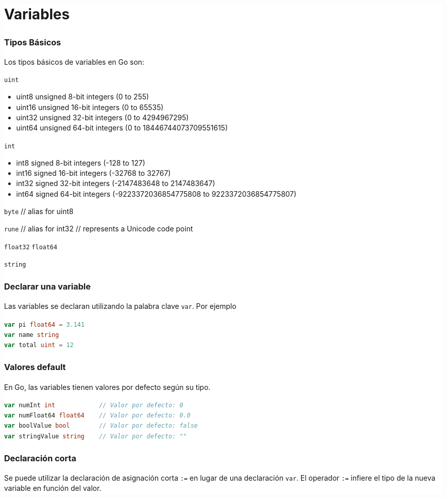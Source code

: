 # Variables


### Tipos Básicos

Los tipos básicos de variables en Go son:


`uint`
* uint8   unsigned  8-bit integers (0 to 255)
* uint16  unsigned 16-bit integers (0 to 65535)
* uint32  unsigned 32-bit integers (0 to 4294967295)
* uint64  unsigned 64-bit integers (0 to 18446744073709551615)

`int`
* int8    signed  8-bit integers (-128 to 127)
* int16   signed 16-bit integers (-32768 to 32767)
* int32   signed 32-bit integers (-2147483648 to 2147483647)
* int64   signed 64-bit integers (-9223372036854775808 to 9223372036854775807)

`byte` // alias for uint8

`rune` // alias for int32
       // represents a Unicode code point

`float32` `float64`

`string`


### Declarar una variable

Las variables se declaran utilizando la palabra clave `var`. Por ejemplo

```go
var pi float64 = 3.141
var name string 
var total uint = 12 
```

### Valores default

En Go, las variables tienen valores por defecto según su tipo. 

```go
var numInt int            // Valor por defecto: 0
var numFloat64 float64    // Valor por defecto: 0.0
var boolValue bool        // Valor por defecto: false
var stringValue string    // Valor por defecto: ""
```

### Declaración corta

Se puede utilizar la declaración de asignación corta `:=` en lugar de una declaración `var`. El operador `:=` infiere el tipo de la nueva variable en función del valor.
